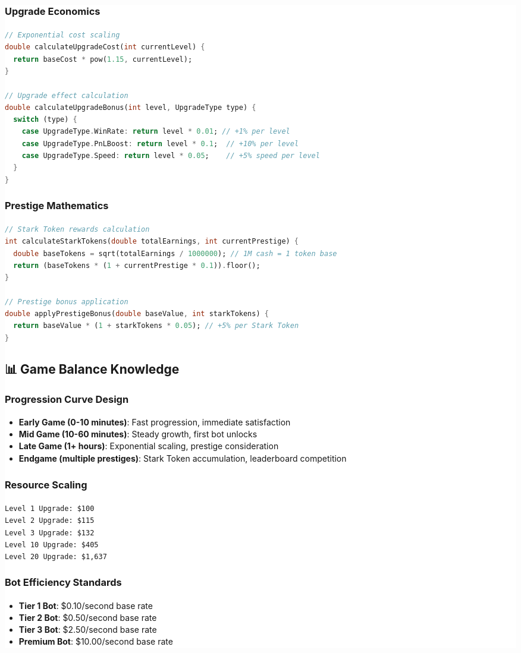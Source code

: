 ### **Upgrade Economics**
```dart
// Exponential cost scaling
double calculateUpgradeCost(int currentLevel) {
  return baseCost * pow(1.15, currentLevel);
}

// Upgrade effect calculation
double calculateUpgradeBonus(int level, UpgradeType type) {
  switch (type) {
    case UpgradeType.WinRate: return level * 0.01; // +1% per level
    case UpgradeType.PnLBoost: return level * 0.1;  // +10% per level
    case UpgradeType.Speed: return level * 0.05;    // +5% speed per level
  }
}
```

### **Prestige Mathematics**
```dart
// Stark Token rewards calculation
int calculateStarkTokens(double totalEarnings, int currentPrestige) {
  double baseTokens = sqrt(totalEarnings / 1000000); // 1M cash = 1 token base
  return (baseTokens * (1 + currentPrestige * 0.1)).floor();
}

// Prestige bonus application
double applyPrestigeBonus(double baseValue, int starkTokens) {
  return baseValue * (1 + starkTokens * 0.05); // +5% per Stark Token
}
```

## 📊 Game Balance Knowledge

### **Progression Curve Design**
- **Early Game (0-10 minutes)**: Fast progression, immediate satisfaction
- **Mid Game (10-60 minutes)**: Steady growth, first bot unlocks
- **Late Game (1+ hours)**: Exponential scaling, prestige consideration
- **Endgame (multiple prestiges)**: Stark Token accumulation, leaderboard competition

### **Resource Scaling**
```
Level 1 Upgrade: $100
Level 2 Upgrade: $115
Level 3 Upgrade: $132
Level 10 Upgrade: $405
Level 20 Upgrade: $1,637
```

### **Bot Efficiency Standards**
- **Tier 1 Bot**: $0.10/second base rate
- **Tier 2 Bot**: $0.50/second base rate  
- **Tier 3 Bot**: $2.50/second base rate
- **Premium Bot**: $10.00/second base rate
